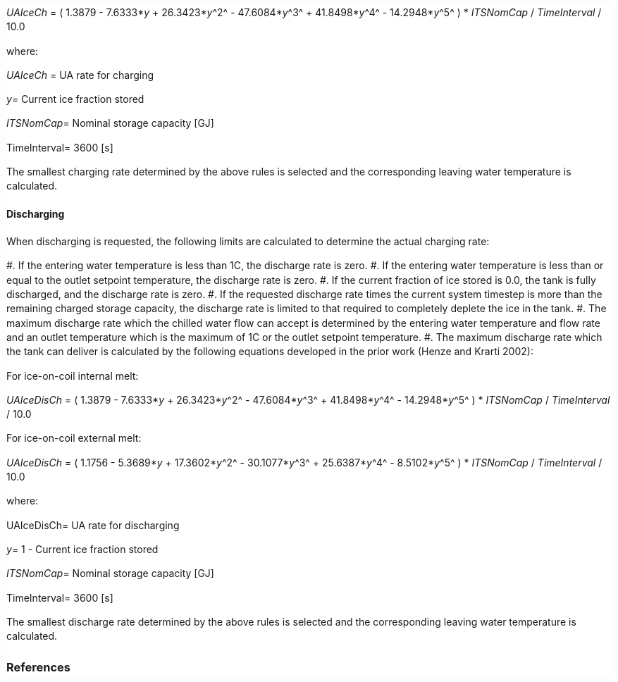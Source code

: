 *UAIceCh* = ( 1.3879 - 7.6333\**y* + 26.3423\**y*^2^ - 47.6084\**y*^3^ + 41.8498\**y*^4^ - 14.2948\**y*^5^ ) \* *ITSNomCap* / *TimeInterval* / 10.0

where:

*UAIceCh* = UA rate for charging

*y*= Current ice fraction stored

*ITSNomCap*= Nominal storage capacity [GJ]

TimeInterval= 3600 [s]

The smallest charging rate determined by the above rules is selected and the corresponding leaving water temperature is calculated.

#### Discharging

When discharging is requested, the following limits are calculated to determine the actual charging rate:

#. If the entering water temperature is less than 1C, the discharge rate is zero.
#. If the entering water temperature is less than or equal to the outlet setpoint temperature, the discharge rate is zero.
#. If the current fraction of ice stored is 0.0, the tank is fully discharged, and the discharge rate is zero.
#. If the requested discharge rate times the current system timestep is more than the remaining charged storage capacity, the discharge rate is limited to that required to completely deplete the ice in the tank.
#. The maximum discharge rate which the chilled water flow can accept is determined by the entering water temperature and flow rate and an outlet temperature which is the maximum of 1C or the outlet setpoint temperature.
#. The maximum discharge rate which the tank can deliver is calculated by the following equations developed in the prior work (Henze and Krarti 2002):

For ice-on-coil internal melt:

*UAIceDisCh* = ( 1.3879 - 7.6333\**y* + 26.3423\**y*^2^ - 47.6084\**y*^3^ + 41.8498\**y*^4^ - 14.2948\**y*^5^ ) \* *ITSNomCap* / *TimeInterval* / 10.0

For ice-on-coil external melt:

*UAIceDisCh* = ( 1.1756 - 5.3689\**y* + 17.3602\**y*^2^ - 30.1077\**y*^3^ + 25.6387\**y*^4^ - 8.5102\**y*^5^ ) \* *ITSNomCap* / *TimeInterval* / 10.0

where:

UAIceDisCh= UA rate for discharging

*y*= 1 - Current ice fraction stored

*ITSNomCap*= Nominal storage capacity [GJ]

TimeInterval= 3600 [s]

The smallest discharge rate determined by the above rules is selected and the corresponding leaving water temperature is calculated.

### References
